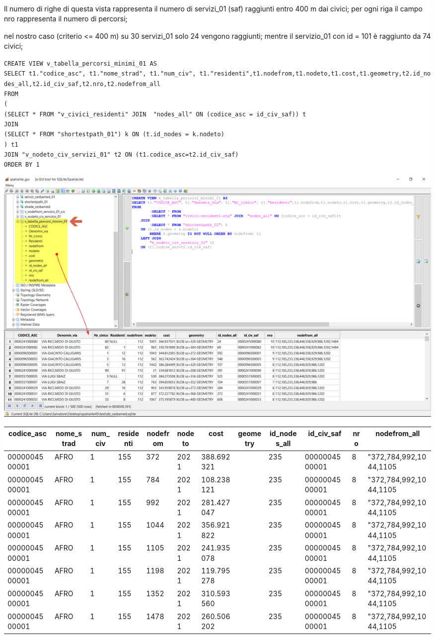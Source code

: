 Il numero di righe di questa vista rappresenta il numero di servizi_01 (saf) raggiunti entro 400 m dai civici; per ogni riga il campo nro rappresenta il numero di percorsi;

nel nostro caso (criterio <= 400 m) su 30 servizi_01 solo 24 vengono raggiunti; mentre il servizio_01 con id = 101 è raggiunto da 74 civici; 
```
CREATE VIEW v_tabella_percorsi_minimi_01 AS
SELECT t1."codice_asc", t1."nome_strad", t1."num_civ", t1."residenti",t1.nodefrom,t1.nodeto,t1.cost,t1.geometry,t2.id_nodes_all,t2.id_civ_saf,t2.nro,t2.nodefrom_all
FROM
(
(SELECT * FROM "v_civici_residenti" JOIN  "nodes_all" ON (codice_asc = id_civ_saf)) t 
JOIN 
(SELECT * FROM "shortestpath_01") k ON (t.id_nodes = k.nodeto) 
) t1
JOIN "v_nodeto_civ_servizi_01" t2 ON (t1.codice_asc=t2.id_civ_saf)
ORDER BY 1
```
![tab_fin](/img/tabelle_finali/tab_fin001.png 'vista: v_tabella_percorsi_minimi_01')

codice_asc|nome_strad|num_civ|residenti|nodefrom|nodeto|cost|geometry|id_nodes_all|id_civ_saf|nro|nodefrom_all
----------|----------|-------|---------|--------|------|----|--------|------------|----------|---|-------
0000004500001|AFRO|1|155|372|2021|388.692321||235|0000004500001|8|"372,784,992,1044,1105|1198,1352,1478"
0000004500001|AFRO|1|155|784|2021|108.238121||235|0000004500001|8|"372,784,992,1044,1105|1198,1352,1478"
0000004500001|AFRO|1|155|992|2021|281.427047||235|0000004500001|8|"372,784,992,1044,1105|1198,1352,1478"
0000004500001|AFRO|1|155|1044|2021|356.921822||235|0000004500001|8|"372,784,992,1044,1105|1198,1352,1478"
0000004500001|AFRO|1|155|1105|2021|241.935078||235|0000004500001|8|"372,784,992,1044,1105|1198,1352,1478"
0000004500001|AFRO|1|155|1198|2021|119.795278||235|0000004500001|8|"372,784,992,1044,1105|1198,1352,1478"
0000004500001|AFRO|1|155|1352|2021|310.593560||235|0000004500001|8|"372,784,992,1044,1105|1198,1352,1478"
0000004500001|AFRO|1|155|1478|2021|260.506202||235|0000004500001|8|"372,784,992,1044,1105|1198,1352,1478"
